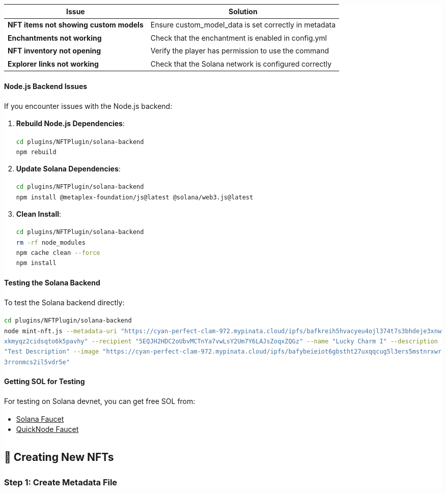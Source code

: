 | Issue | Solution |
|-------|----------|
| **NFT items not showing custom models** | Ensure custom_model_data is set correctly in metadata |
| **Enchantments not working** | Check that the enchantment is enabled in config.yml |
| **NFT inventory not opening** | Verify the player has permission to use the command |
| **Explorer links not working** | Check that the Solana network is configured correctly |

#### Node.js Backend Issues

If you encounter issues with the Node.js backend:

1. **Rebuild Node.js Dependencies**:
   ```bash
   cd plugins/NFTPlugin/solana-backend
   npm rebuild
   ```

2. **Update Solana Dependencies**:
   ```bash
   cd plugins/NFTPlugin/solana-backend
   npm install @metaplex-foundation/js@latest @solana/web3.js@latest
   ```

3. **Clean Install**:
   ```bash
   cd plugins/NFTPlugin/solana-backend
   rm -rf node_modules
   npm cache clean --force
   npm install
   ```

#### Testing the Solana Backend

To test the Solana backend directly:

```bash
cd plugins/NFTPlugin/solana-backend
node mint-nft.js --metadata-uri "https://cyan-perfect-clam-972.mypinata.cloud/ipfs/bafkreih5hvacyeu4ojl374t7s3bhdeje3xnwxkmyqz2cidsqto6k5pavhy" --recipient "5EQJH2HDC2oUbvMCTnYa7vwLsY2Um7Y6LAJsZoqxZQGz" --name "Lucky Charm I" --description "Test Description" --image "https://cyan-perfect-clam-972.mypinata.cloud/ipfs/bafybeieiot6gbstht27uxqqcug5l3ers5mstnrxwr3rronmcs2il5vdr5e"
```

#### Getting SOL for Testing

For testing on Solana devnet, you can get free SOL from:
- [Solana Faucet](https://solfaucet.com/)
- [QuickNode Faucet](https://faucet.quicknode.com/solana/devnet)

## 🚀 Creating New NFTs

### Step 1: Create Metadata File
